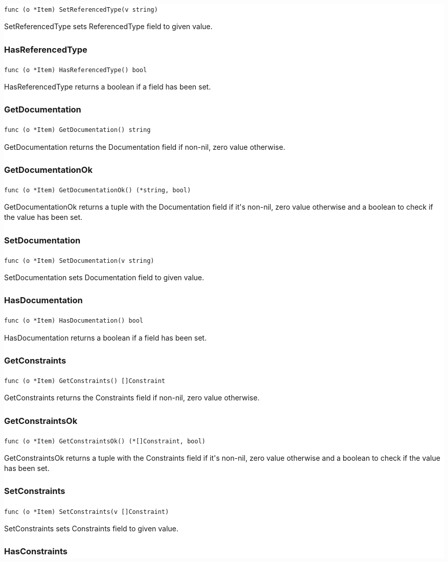 `func (o *Item) SetReferencedType(v string)`

SetReferencedType sets ReferencedType field to given value.

### HasReferencedType

`func (o *Item) HasReferencedType() bool`

HasReferencedType returns a boolean if a field has been set.

### GetDocumentation

`func (o *Item) GetDocumentation() string`

GetDocumentation returns the Documentation field if non-nil, zero value otherwise.

### GetDocumentationOk

`func (o *Item) GetDocumentationOk() (*string, bool)`

GetDocumentationOk returns a tuple with the Documentation field if it's non-nil, zero value otherwise
and a boolean to check if the value has been set.

### SetDocumentation

`func (o *Item) SetDocumentation(v string)`

SetDocumentation sets Documentation field to given value.

### HasDocumentation

`func (o *Item) HasDocumentation() bool`

HasDocumentation returns a boolean if a field has been set.

### GetConstraints

`func (o *Item) GetConstraints() []Constraint`

GetConstraints returns the Constraints field if non-nil, zero value otherwise.

### GetConstraintsOk

`func (o *Item) GetConstraintsOk() (*[]Constraint, bool)`

GetConstraintsOk returns a tuple with the Constraints field if it's non-nil, zero value otherwise
and a boolean to check if the value has been set.

### SetConstraints

`func (o *Item) SetConstraints(v []Constraint)`

SetConstraints sets Constraints field to given value.

### HasConstraints
